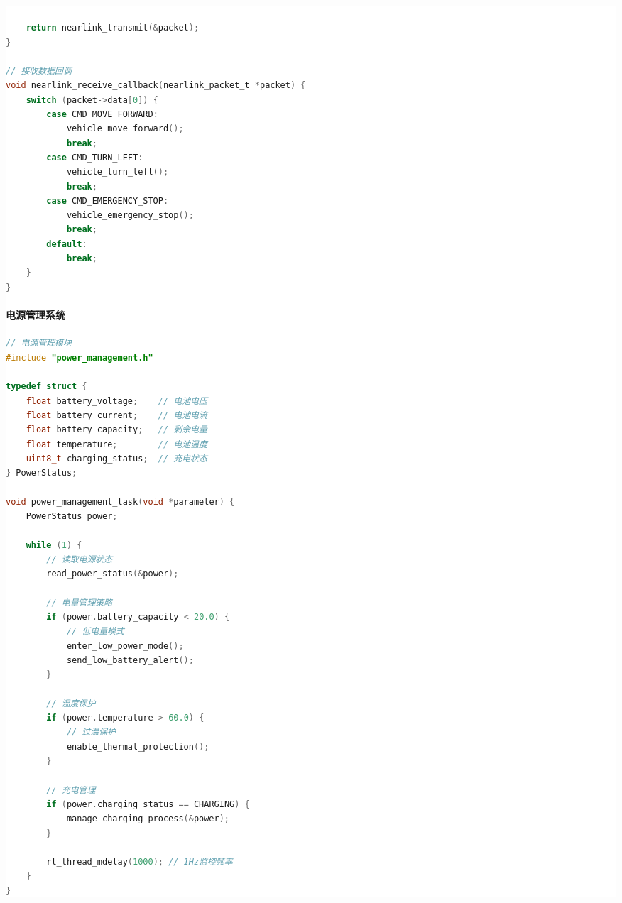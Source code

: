 ```c
    
    return nearlink_transmit(&packet);
}

// 接收数据回调
void nearlink_receive_callback(nearlink_packet_t *packet) {
    switch (packet->data[0]) {
        case CMD_MOVE_FORWARD:
            vehicle_move_forward();
            break;
        case CMD_TURN_LEFT:
            vehicle_turn_left();
            break;
        case CMD_EMERGENCY_STOP:
            vehicle_emergency_stop();
            break;
        default:
            break;
    }
}
```

#### 电源管理系统
```c
// 电源管理模块
#include "power_management.h"

typedef struct {
    float battery_voltage;    // 电池电压
    float battery_current;    // 电池电流
    float battery_capacity;   // 剩余电量
    float temperature;        // 电池温度
    uint8_t charging_status;  // 充电状态
} PowerStatus;

void power_management_task(void *parameter) {
    PowerStatus power;
    
    while (1) {
        // 读取电源状态
        read_power_status(&power);
        
        // 电量管理策略
        if (power.battery_capacity < 20.0) {
            // 低电量模式
            enter_low_power_mode();
            send_low_battery_alert();
        }
        
        // 温度保护
        if (power.temperature > 60.0) {
            // 过温保护
            enable_thermal_protection();
        }
        
        // 充电管理
        if (power.charging_status == CHARGING) {
            manage_charging_process(&power);
        }
        
        rt_thread_mdelay(1000); // 1Hz监控频率
    }
}
```
